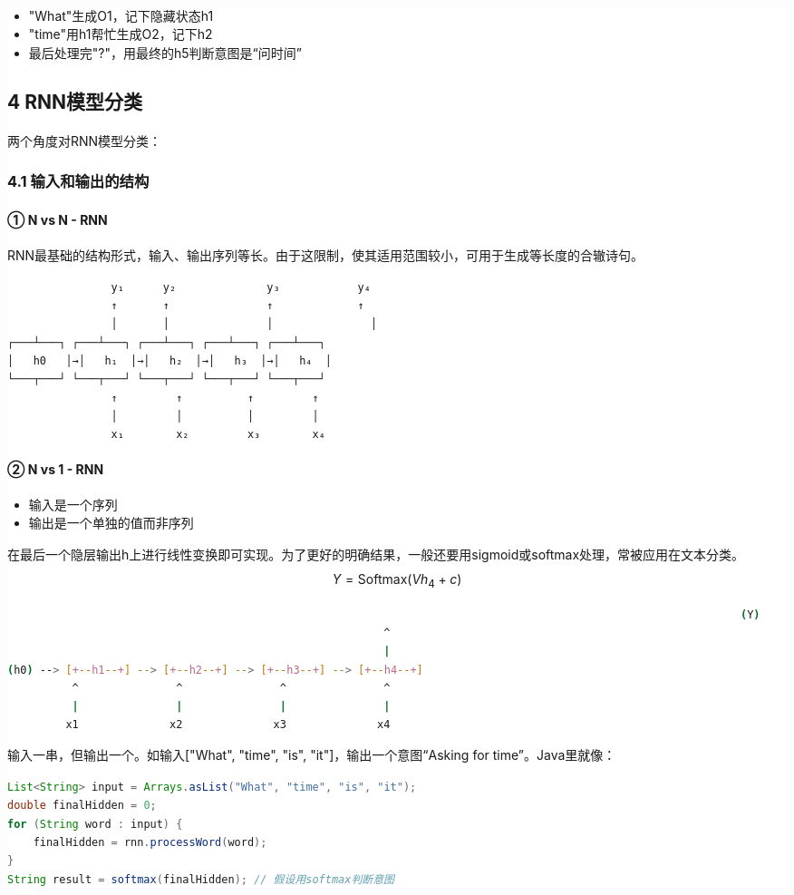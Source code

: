 - "What"生成O1，记下隐藏状态h1
- "time"用h1帮忙生成O2，记下h2
- 最后处理完"?"，用最终的h5判断意图是“问时间”

## 4 RNN模型分类

两个角度对RNN模型分类：

### 4.1 输入和输出的结构

#### ① N vs N - RNN

RNN最基础的结构形式，输入、输出序列等长。由于这限制，使其适用范围较小，可用于生成等长度的合辙诗句。

```bash
                y₁      y₂      		y₃      	  y₄
                ↑       ↑       		↑       	  ↑
                │       │       		│       		│
┌───┴───┐ ┌───┴───┐ ┌───┴───┐ ┌───┴───┐ ┌───┴───┐
│   h0   │→│   h₁  │→│   h₂  │→│   h₃  │→│   h₄  │
└───┬───┘ └───┬───┘ └───┬───┘ └───┬───┘ └───┬───┘
                ↑         ↑          ↑         ↑
                │         │          │         │
                x₁        x₂         x₃        x₄
```

#### ② N vs 1 - RNN

- 输入是一个序列
- 输出是一个单独的值而非序列

在最后一个隐层输出h上进行线性变换即可实现。为了更好的明确结果，一般还要用sigmoid或softmax处理，常被应用在文本分类。
$$
Y = \text{Softmax}(Vh_4 + c)
$$

```bash
																												 (Y)
                                                          ^
                                                          |
(h0) --> [+--h1--+] --> [+--h2--+] --> [+--h3--+] --> [+--h4--+] 
          ^               ^               ^               ^
          |               |               |               |
         x1              x2              x3              x4
```

输入一串，但输出一个。如输入["What", "time", "is", "it"]，输出一个意图“Asking for time”。Java里就像：

```java
List<String> input = Arrays.asList("What", "time", "is", "it");
double finalHidden = 0;
for (String word : input) {
    finalHidden = rnn.processWord(word);
}
String result = softmax(finalHidden); // 假设用softmax判断意图
```
